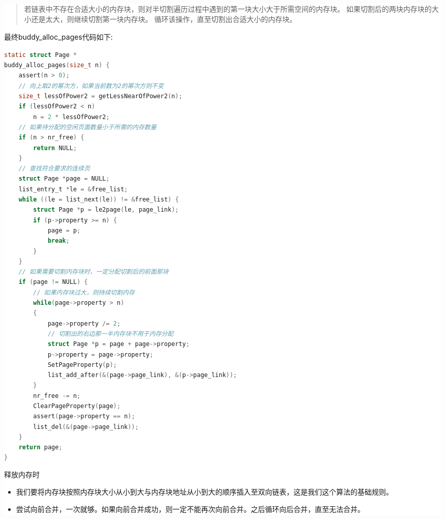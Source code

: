 > 若链表中不存在合适大小的内存块，则对半切割遍历过程中遇到的第一块大小大于所需空间的内存块。
> 如果切割后的两块内存块的大小还是太大，则继续切割第一块内存块。
> 循环该操作，直至切割出合适大小的内存块。

最终buddy_alloc_pages代码如下:
```C
static struct Page *
buddy_alloc_pages(size_t n) {
    assert(n > 0);
    // 向上取2的幂次方，如果当前数为2的幂次方则不变
    size_t lessOfPower2 = getLessNearOfPower2(n);
    if (lessOfPower2 < n)
        n = 2 * lessOfPower2;
    // 如果待分配的空闲页面数量小于所需的内存数量
    if (n > nr_free) {
        return NULL;
    }
    // 查找符合要求的连续页
    struct Page *page = NULL;
    list_entry_t *le = &free_list;
    while ((le = list_next(le)) != &free_list) {
        struct Page *p = le2page(le, page_link);
        if (p->property >= n) {
            page = p;
            break;
        }
    }
    // 如果需要切割内存块时，一定分配切割后的前面那块
    if (page != NULL) {
        // 如果内存块过大，则持续切割内存
        while(page->property > n)
        {
            page->property /= 2;
            // 切割出的右边那一半内存块不用于内存分配
            struct Page *p = page + page->property;
            p->property = page->property;
            SetPageProperty(p);
            list_add_after(&(page->page_link), &(p->page_link));
        }
        nr_free -= n;
        ClearPageProperty(page);
        assert(page->property == n);
        list_del(&(page->page_link));
    }
    return page;
}
```
释放内存时

* 我们要将内存块按照内存块大小从小到大与内存块地址从小到大的顺序插入至双向链表，这是我们这个算法的基础规则。

* 尝试向前合并，一次就够。如果向前合并成功，则一定不能再次向前合并。之后循环向后合并，直至无法合并。
